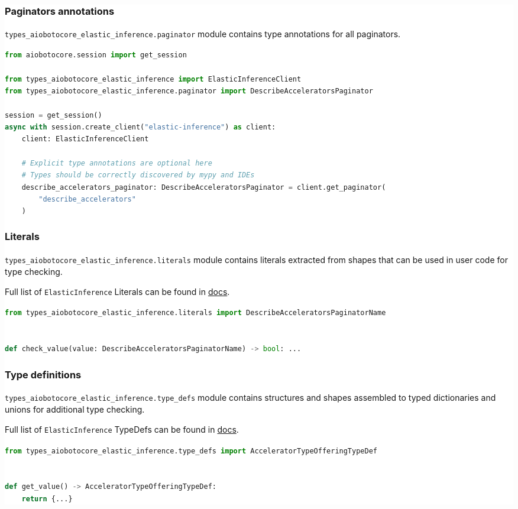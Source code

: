 <a id="paginators-annotations"></a>

### Paginators annotations

`types_aiobotocore_elastic_inference.paginator` module contains type
annotations for all paginators.

```python
from aiobotocore.session import get_session

from types_aiobotocore_elastic_inference import ElasticInferenceClient
from types_aiobotocore_elastic_inference.paginator import DescribeAcceleratorsPaginator

session = get_session()
async with session.create_client("elastic-inference") as client:
    client: ElasticInferenceClient

    # Explicit type annotations are optional here
    # Types should be correctly discovered by mypy and IDEs
    describe_accelerators_paginator: DescribeAcceleratorsPaginator = client.get_paginator(
        "describe_accelerators"
    )
```

<a id="literals"></a>

### Literals

`types_aiobotocore_elastic_inference.literals` module contains literals
extracted from shapes that can be used in user code for type checking.

Full list of `ElasticInference` Literals can be found in
[docs](https://youtype.github.io/types_aiobotocore_docs/types_aiobotocore_elastic_inference/literals/).

```python
from types_aiobotocore_elastic_inference.literals import DescribeAcceleratorsPaginatorName


def check_value(value: DescribeAcceleratorsPaginatorName) -> bool: ...
```

<a id="type-definitions"></a>

### Type definitions

`types_aiobotocore_elastic_inference.type_defs` module contains structures and
shapes assembled to typed dictionaries and unions for additional type checking.

Full list of `ElasticInference` TypeDefs can be found in
[docs](https://youtype.github.io/types_aiobotocore_docs/types_aiobotocore_elastic_inference/type_defs/).

```python
from types_aiobotocore_elastic_inference.type_defs import AcceleratorTypeOfferingTypeDef


def get_value() -> AcceleratorTypeOfferingTypeDef:
    return {...}
```
